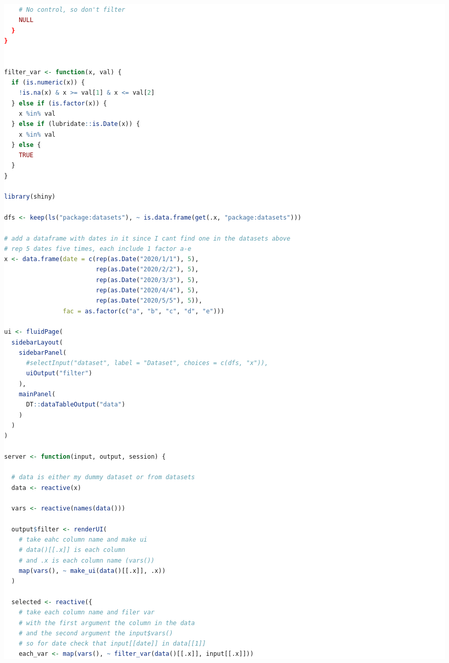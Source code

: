 ```r
    # No control, so don't filter
    NULL
  }
}


filter_var <- function(x, val) {
  if (is.numeric(x)) {
    !is.na(x) & x >= val[1] & x <= val[2]
  } else if (is.factor(x)) {
    x %in% val
  } else if (lubridate::is.Date(x)) {
    x %in% val
  } else {
    TRUE
  }
}

library(shiny)

dfs <- keep(ls("package:datasets"), ~ is.data.frame(get(.x, "package:datasets")))

# add a dataframe with dates in it since I cant find one in the datasets above
# rep 5 dates five times, each include 1 factor a-e
x <- data.frame(date = c(rep(as.Date("2020/1/1"), 5),
                         rep(as.Date("2020/2/2"), 5),
                         rep(as.Date("2020/3/3"), 5),
                         rep(as.Date("2020/4/4"), 5),
                         rep(as.Date("2020/5/5"), 5)),
                fac = as.factor(c("a", "b", "c", "d", "e")))

ui <- fluidPage(
  sidebarLayout(
    sidebarPanel(
      #selectInput("dataset", label = "Dataset", choices = c(dfs, "x")),
      uiOutput("filter")
    ),
    mainPanel(
      DT::dataTableOutput("data")
    )
  )
)

server <- function(input, output, session) {
  
  # data is either my dummy dataset or from datasets
  data <- reactive(x)
  
  vars <- reactive(names(data()))
  
  output$filter <- renderUI(
    # take eahc column name and make ui
    # data()[[.x]] is each column
    # and .x is each column name (vars())
    map(vars(), ~ make_ui(data()[[.x]], .x))
  )
  
  selected <- reactive({
    # take each column name and filer var
    # with the first argument the column in the data
    # and the second argument the input$vars()
    # so for date check that input[[date]] in data[[1]]
    each_var <- map(vars(), ~ filter_var(data()[[.x]], input[[.x]]))
```